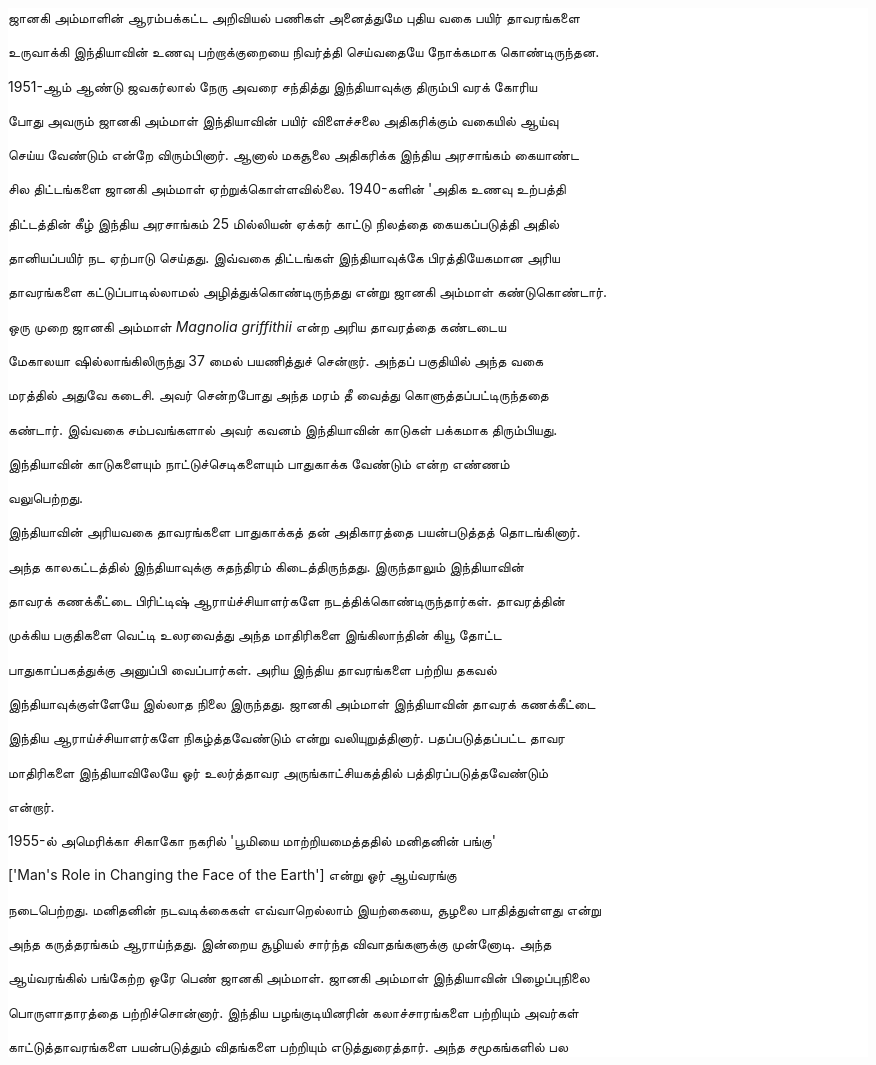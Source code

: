 

ஜானகி அம்மாளின் ஆரம்பக்கட்ட அறிவியல் பணிகள் அனைத்துமே புதிய வகை பயிர் தாவரங்களை

உருவாக்கி இந்தியாவின் உணவு பற்றாக்குறையை நிவர்த்தி செய்வதையே நோக்கமாக கொண்டிருந்தன.

1951-ஆம் ஆண்டு ஜவகர்லால் நேரு அவரை சந்தித்து இந்தியாவுக்கு திரும்பி வரக் கோரிய

போது அவரும் ஜானகி அம்மாள் இந்தியாவின் பயிர் விளைச்சலை அதிகரிக்கும் வகையில் ஆய்வு

செய்ய வேண்டும் என்றே விரும்பினார். ஆனால் மகசூலை அதிகரிக்க இந்திய அரசாங்கம் கையாண்ட

சில திட்டங்களை ஜானகி அம்மாள் ஏற்றுக்கொள்ளவில்லை. 1940-களின் \'அதிக உணவு உற்பத்தி

திட்டத்தின் கீழ் இந்திய அரசாங்கம் 25 மில்லியன் ஏக்கர் காட்டு நிலத்தை கையகப்படுத்தி அதில்

தானியப்பயிர் நட ஏற்பாடு செய்தது. இவ்வகை திட்டங்கள் இந்தியாவுக்கே பிரத்தியேகமான அரிய

தாவரங்களை கட்டுப்பாடில்லாமல் அழித்துக்கொண்டிருந்தது என்று ஜானகி அம்மாள் கண்டுகொண்டார்.

ஒரு முறை ஜானகி அம்மாள் *Magnolia griffithii* என்ற அரிய தாவரத்தை கண்டடைய

மேகாலயா ஷில்லாங்கிலிருந்து 37 மைல் பயணித்துச் சென்றார். அந்தப் பகுதியில் அந்த வகை

மரத்தில் அதுவே கடைசி. அவர் சென்றபோது அந்த மரம் தீ வைத்து கொளுத்தப்பட்டிருந்ததை

கண்டார். இவ்வகை சம்பவங்களால் அவர் கவனம் இந்தியாவின் காடுகள் பக்கமாக திரும்பியது.

இந்தியாவின் காடுகளையும் நாட்டுச்செடிகளையும் பாதுகாக்க வேண்டும் என்ற எண்ணம்

வலுபெற்றது.



இந்தியாவின் அரியவகை தாவரங்களை பாதுகாக்கத் தன் அதிகாரத்தை பயன்படுத்தத் தொடங்கினார்.

அந்த காலகட்டத்தில் இந்தியாவுக்கு சுதந்திரம் கிடைத்திருந்தது. இருந்தாலும் இந்தியாவின்

தாவரக் கணக்கீட்டை பிரிட்டிஷ் ஆராய்ச்சியாளர்களே நடத்திக்கொண்டிருந்தார்கள். தாவரத்தின்

முக்கிய பகுதிகளை வெட்டி உலரவைத்து அந்த மாதிரிகளை இங்கிலாந்தின் கியூ தோட்ட

பாதுகாப்பகத்துக்கு அனுப்பி வைப்பார்கள். அரிய இந்திய தாவரங்களை பற்றிய தகவல்

இந்தியாவுக்குள்ளேயே இல்லாத நிலை இருந்தது. ஜானகி அம்மாள் இந்தியாவின் தாவரக் கணக்கீட்டை

இந்திய ஆராய்ச்சியாளர்களே நிகழ்த்தவேண்டும் என்று வலியுறுத்தினார். பதப்படுத்தப்பட்ட தாவர

மாதிரிகளை இந்தியாவிலேயே ஓர் உலர்த்தாவர அருங்காட்சியகத்தில் பத்திரப்படுத்தவேண்டும்

என்றார்.



1955-ல் அமெரிக்கா சிகாகோ நகரில் \'பூமியை மாற்றியமைத்ததில் மனிதனின் பங்கு\'

\[\'Man's Role in Changing the Face of the Earth'\] என்று ஓர் ஆய்வரங்கு

நடைபெற்றது. மனிதனின் நடவடிக்கைகள் எவ்வாறெல்லாம் இயற்கையை, சூழலை பாதித்துள்ளது என்று

அந்த கருத்தரங்கம் ஆராய்ந்தது. இன்றைய சூழியல் சார்ந்த விவாதங்களுக்கு முன்னோடி. அந்த

ஆய்வரங்கில் பங்கேற்ற ஒரே பெண் ஜானகி அம்மாள். ஜானகி அம்மாள் இந்தியாவின் பிழைப்புநிலை

பொருளாதாரத்தை பற்றிச்சொன்னார். இந்திய பழங்குடியினரின் கலாச்சாரங்களை பற்றியும் அவர்கள்

காட்டுத்தாவரங்களை பயன்படுத்தும் விதங்களை பற்றியும் எடுத்துரைத்தார். அந்த சமூகங்களில் பல
